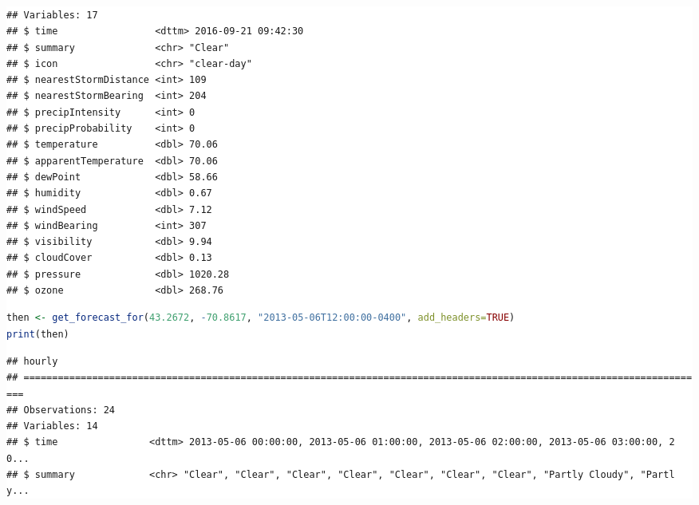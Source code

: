     ## Variables: 17
    ## $ time                 <dttm> 2016-09-21 09:42:30
    ## $ summary              <chr> "Clear"
    ## $ icon                 <chr> "clear-day"
    ## $ nearestStormDistance <int> 109
    ## $ nearestStormBearing  <int> 204
    ## $ precipIntensity      <int> 0
    ## $ precipProbability    <int> 0
    ## $ temperature          <dbl> 70.06
    ## $ apparentTemperature  <dbl> 70.06
    ## $ dewPoint             <dbl> 58.66
    ## $ humidity             <dbl> 0.67
    ## $ windSpeed            <dbl> 7.12
    ## $ windBearing          <int> 307
    ## $ visibility           <dbl> 9.94
    ## $ cloudCover           <dbl> 0.13
    ## $ pressure             <dbl> 1020.28
    ## $ ozone                <dbl> 268.76

``` r
then <- get_forecast_for(43.2672, -70.8617, "2013-05-06T12:00:00-0400", add_headers=TRUE)
print(then)
```

    ## hourly 
    ## ======================================================================================================================== 
    ## Observations: 24
    ## Variables: 14
    ## $ time                <dttm> 2013-05-06 00:00:00, 2013-05-06 01:00:00, 2013-05-06 02:00:00, 2013-05-06 03:00:00, 20...
    ## $ summary             <chr> "Clear", "Clear", "Clear", "Clear", "Clear", "Clear", "Clear", "Partly Cloudy", "Partly...